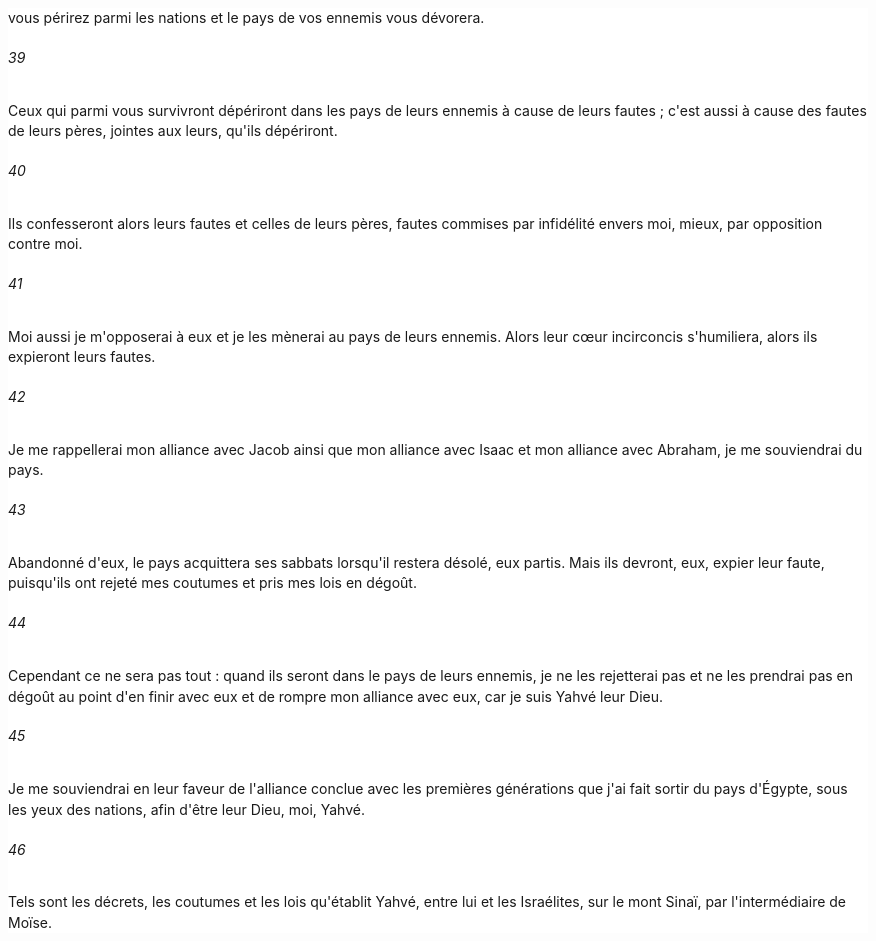 vous périrez parmi les nations et le pays de vos ennemis vous dévorera. 
###### 39
Ceux qui parmi vous survivront dépériront dans les pays de leurs ennemis à cause de leurs fautes ; c'est aussi à cause des fautes de leurs pères, jointes aux leurs, qu'ils dépériront. 
###### 40
Ils confesseront alors leurs fautes et celles de leurs pères, fautes commises par infidélité envers moi, mieux, par opposition contre moi. 
###### 41
Moi aussi je m'opposerai à eux et je les mènerai au pays de leurs ennemis. Alors leur cœur incirconcis s'humiliera, alors ils expieront leurs fautes. 
###### 42
Je me rappellerai mon alliance avec Jacob ainsi que mon alliance avec Isaac et mon alliance avec Abraham, je me souviendrai du pays. 
###### 43
Abandonné d'eux, le pays acquittera ses sabbats lorsqu'il restera désolé, eux partis. Mais ils devront, eux, expier leur faute, puisqu'ils ont rejeté mes coutumes et pris mes lois en dégoût. 
###### 44
Cependant ce ne sera pas tout : quand ils seront dans le pays de leurs ennemis, je ne les rejetterai pas et ne les prendrai pas en dégoût au point d'en finir avec eux et de rompre mon alliance avec eux, car je suis Yahvé leur Dieu. 
###### 45
Je me souviendrai en leur faveur de l'alliance conclue avec les premières générations que j'ai fait sortir du pays d'Égypte, sous les yeux des nations, afin d'être leur Dieu, moi, Yahvé. 
###### 46
Tels sont les décrets, les coutumes et les lois qu'établit Yahvé, entre lui et les Israélites, sur le mont Sinaï, par l'intermédiaire de Moïse. 
